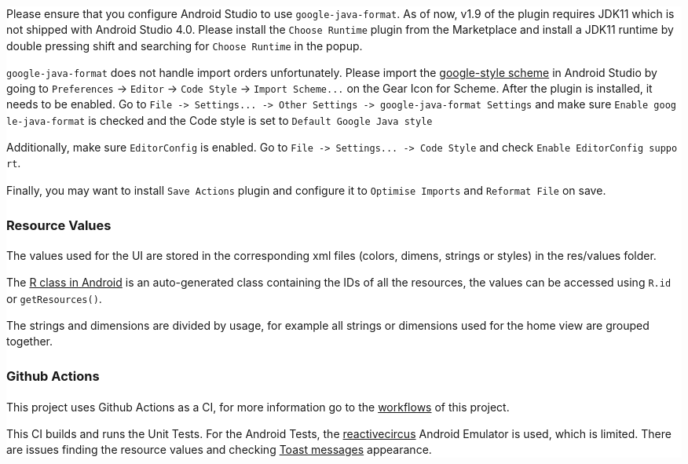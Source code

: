Please ensure that you configure Android Studio to use `google-java-format`. As of now, v1.9 of the
plugin requires JDK11 which is not shipped with Android Studio 4.0. Please install
the `Choose Runtime` plugin from the Marketplace and install a JDK11 runtime by double pressing
shift and searching for `Choose Runtime` in the popup.

`google-java-format` does not handle import orders unfortunately. Please import
the [google-style scheme](https://raw.githubusercontent.com/google/styleguide/gh-pages/intellij-java-google-style.xml)
in Android Studio by going to `Preferences` -> `Editor` -> `Code Style` -> `Import Scheme...` on the
Gear Icon for Scheme. After the plugin is installed, it needs to be enabled. Go
to `File -> Settings... -> Other Settings -> google-java-format Settings` and make
sure `Enable google-java-format` is checked and the Code style is set to `Default Google Java style`

Additionally, make sure `EditorConfig` is enabled. Go to `File -> Settings... -> Code Style` and
check `Enable EditorConfig support`.

Finally, you may want to install `Save Actions` plugin and configure it to `Optimise Imports`
and `Reformat File` on save.

### Resource Values

The values used for the UI are stored in the corresponding xml files (colors, dimens, strings or
styles) in the res/values folder.

The [R class in Android](https://stackoverflow.com/questions/4953077/what-is-the-class-r-in-android)
is an auto-generated class containing the IDs of all the resources, the values can be accessed using
```R.id``` or ```getResources()```.

The strings and dimensions are divided by usage, for example all strings or dimensions used for the
home view are grouped together.

### Github Actions

This project uses Github Actions as a CI, for more information go to
the [workflows](https://github.com/dedis/student_21_pop/blob/master/.github/workflows/ci.yaml) of
this project.

This CI builds and runs the Unit Tests. For the Android Tests,
the [reactivecircus](https://github.com/ReactiveCircus/android-emulator-runner) Android Emulator is
used, which is limited. There are issues finding the resource values and
checking [Toast messages](https://developer.android.com/reference/android/widget/Toast) appearance.
